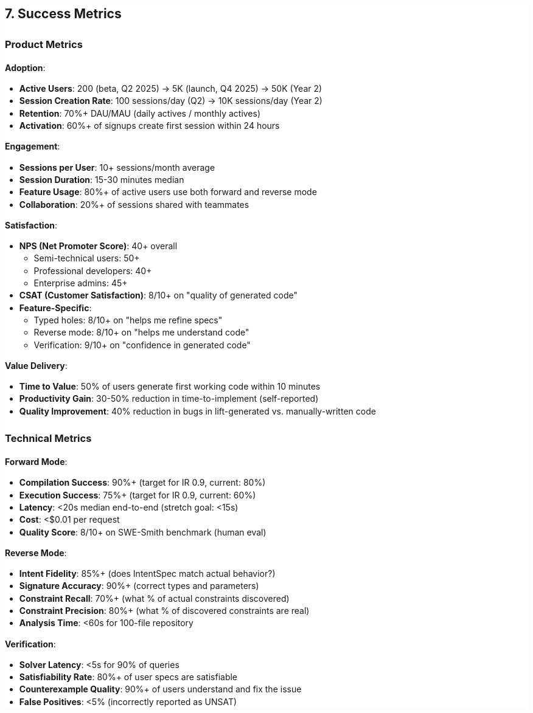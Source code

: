 
## 7. Success Metrics

### Product Metrics

**Adoption**:
- **Active Users**: 200 (beta, Q2 2025) → 5K (launch, Q4 2025) → 50K (Year 2)
- **Session Creation Rate**: 100 sessions/day (Q2) → 10K sessions/day (Year 2)
- **Retention**: 70%+ DAU/MAU (daily actives / monthly actives)
- **Activation**: 60%+ of signups create first session within 24 hours

**Engagement**:
- **Sessions per User**: 10+ sessions/month average
- **Session Duration**: 15-30 minutes median
- **Feature Usage**: 80%+ of active users use both forward and reverse mode
- **Collaboration**: 20%+ of sessions shared with teammates

**Satisfaction**:
- **NPS (Net Promoter Score)**: 40+ overall
  - Semi-technical users: 50+
  - Professional developers: 40+
  - Enterprise admins: 45+
- **CSAT (Customer Satisfaction)**: 8/10+ on "quality of generated code"
- **Feature-Specific**:
  - Typed holes: 8/10+ on "helps me refine specs"
  - Reverse mode: 8/10+ on "helps me understand code"
  - Verification: 9/10+ on "confidence in generated code"

**Value Delivery**:
- **Time to Value**: 50% of users generate first working code within 10 minutes
- **Productivity Gain**: 30-50% reduction in time-to-implement (self-reported)
- **Quality Improvement**: 40% reduction in bugs in lift-generated vs. manually-written code

### Technical Metrics

**Forward Mode**:
- **Compilation Success**: 90%+ (target for IR 0.9, current: 80%)
- **Execution Success**: 75%+ (target for IR 0.9, current: 60%)
- **Latency**: <20s median end-to-end (stretch goal: <15s)
- **Cost**: <$0.01 per request
- **Quality Score**: 8/10+ on SWE-Smith benchmark (human eval)

**Reverse Mode**:
- **Intent Fidelity**: 85%+ (does IntentSpec match actual behavior?)
- **Signature Accuracy**: 90%+ (correct types and parameters)
- **Constraint Recall**: 70%+ (what % of actual constraints discovered)
- **Constraint Precision**: 80%+ (what % of discovered constraints are real)
- **Analysis Time**: <60s for 100-file repository

**Verification**:
- **Solver Latency**: <5s for 90% of queries
- **Satisfiability Rate**: 80%+ of user specs are satisfiable
- **Counterexample Quality**: 90%+ of users understand and fix the issue
- **False Positives**: <5% (incorrectly reported as UNSAT)
